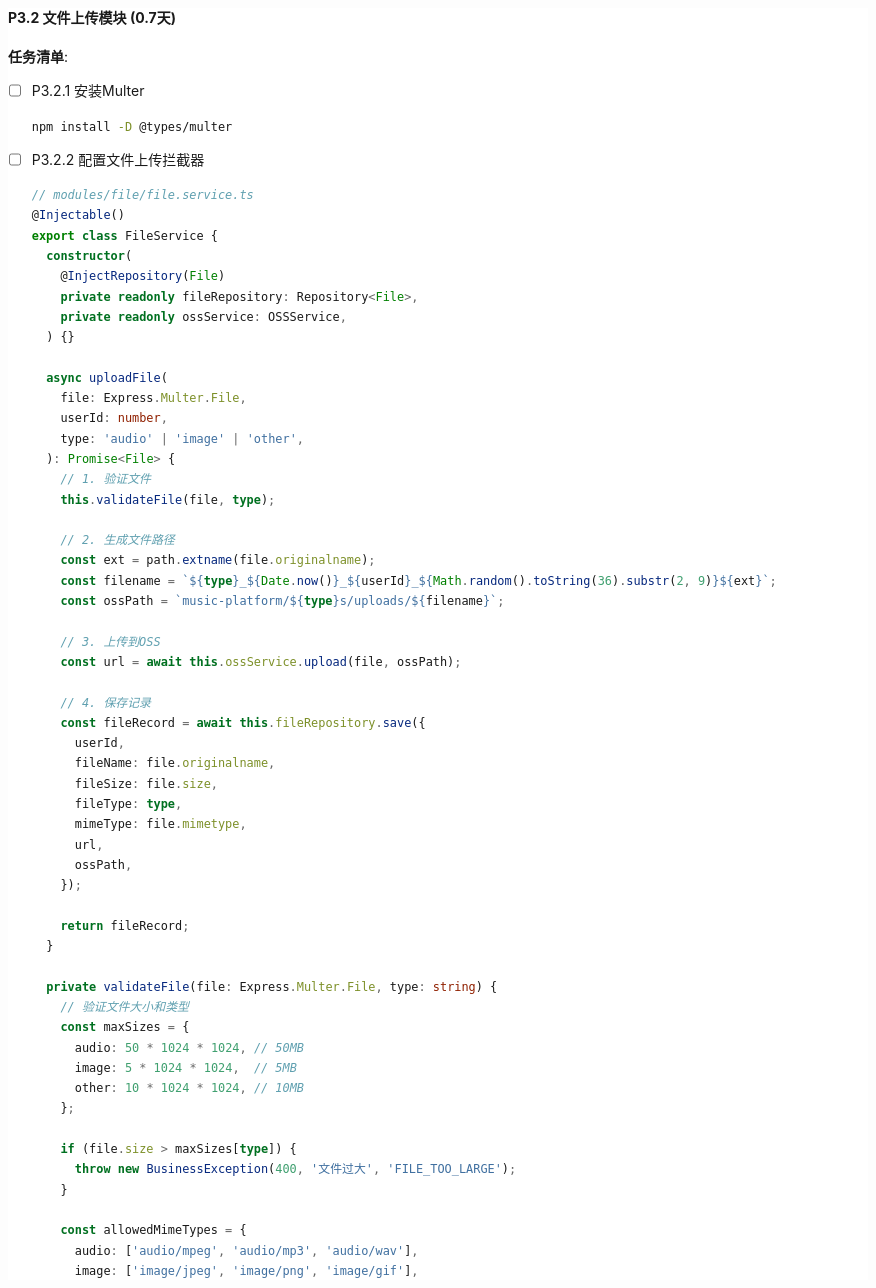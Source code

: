 #### P3.2 文件上传模块 (0.7天)

**任务清单**:
- [ ] P3.2.1 安装Multer
  ```bash
  npm install -D @types/multer
  ```
- [ ] P3.2.2 配置文件上传拦截器
  ```typescript
  // modules/file/file.service.ts
  @Injectable()
  export class FileService {
    constructor(
      @InjectRepository(File)
      private readonly fileRepository: Repository<File>,
      private readonly ossService: OSSService,
    ) {}
    
    async uploadFile(
      file: Express.Multer.File,
      userId: number,
      type: 'audio' | 'image' | 'other',
    ): Promise<File> {
      // 1. 验证文件
      this.validateFile(file, type);
      
      // 2. 生成文件路径
      const ext = path.extname(file.originalname);
      const filename = `${type}_${Date.now()}_${userId}_${Math.random().toString(36).substr(2, 9)}${ext}`;
      const ossPath = `music-platform/${type}s/uploads/${filename}`;
      
      // 3. 上传到OSS
      const url = await this.ossService.upload(file, ossPath);
      
      // 4. 保存记录
      const fileRecord = await this.fileRepository.save({
        userId,
        fileName: file.originalname,
        fileSize: file.size,
        fileType: type,
        mimeType: file.mimetype,
        url,
        ossPath,
      });
      
      return fileRecord;
    }
    
    private validateFile(file: Express.Multer.File, type: string) {
      // 验证文件大小和类型
      const maxSizes = {
        audio: 50 * 1024 * 1024, // 50MB
        image: 5 * 1024 * 1024,  // 5MB
        other: 10 * 1024 * 1024, // 10MB
      };
      
      if (file.size > maxSizes[type]) {
        throw new BusinessException(400, '文件过大', 'FILE_TOO_LARGE');
      }
      
      const allowedMimeTypes = {
        audio: ['audio/mpeg', 'audio/mp3', 'audio/wav'],
        image: ['image/jpeg', 'image/png', 'image/gif'],
  ```